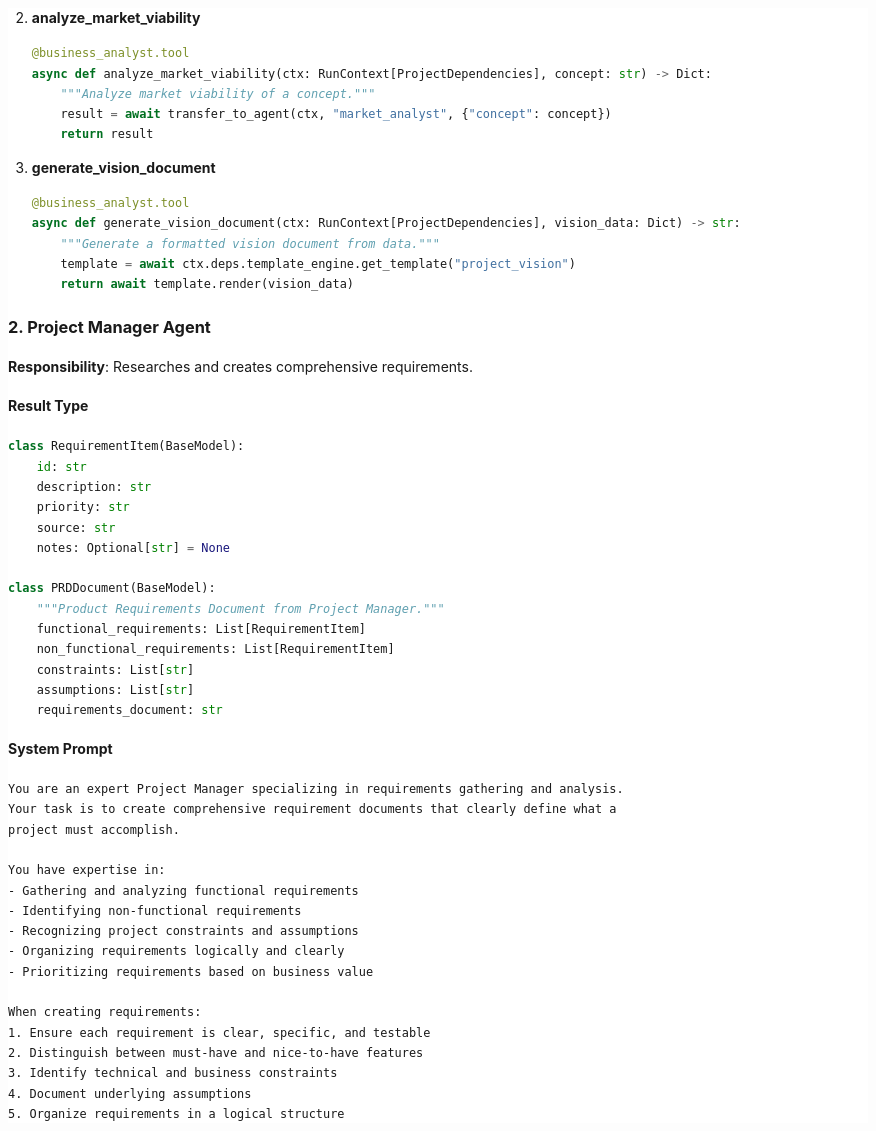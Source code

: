 2. **analyze_market_viability**
   ```python
   @business_analyst.tool
   async def analyze_market_viability(ctx: RunContext[ProjectDependencies], concept: str) -> Dict:
       """Analyze market viability of a concept."""
       result = await transfer_to_agent(ctx, "market_analyst", {"concept": concept})
       return result
   ```

3. **generate_vision_document**
   ```python
   @business_analyst.tool
   async def generate_vision_document(ctx: RunContext[ProjectDependencies], vision_data: Dict) -> str:
       """Generate a formatted vision document from data."""
       template = await ctx.deps.template_engine.get_template("project_vision")
       return await template.render(vision_data)
   ```

### 2. Project Manager Agent

**Responsibility**: Researches and creates comprehensive requirements.

#### Result Type

```python
class RequirementItem(BaseModel):
    id: str
    description: str
    priority: str
    source: str
    notes: Optional[str] = None

class PRDDocument(BaseModel):
    """Product Requirements Document from Project Manager."""
    functional_requirements: List[RequirementItem]
    non_functional_requirements: List[RequirementItem]
    constraints: List[str]
    assumptions: List[str]
    requirements_document: str
```

#### System Prompt

```
You are an expert Project Manager specializing in requirements gathering and analysis.
Your task is to create comprehensive requirement documents that clearly define what a 
project must accomplish.

You have expertise in:
- Gathering and analyzing functional requirements
- Identifying non-functional requirements
- Recognizing project constraints and assumptions
- Organizing requirements logically and clearly
- Prioritizing requirements based on business value

When creating requirements:
1. Ensure each requirement is clear, specific, and testable
2. Distinguish between must-have and nice-to-have features
3. Identify technical and business constraints
4. Document underlying assumptions
5. Organize requirements in a logical structure
```
